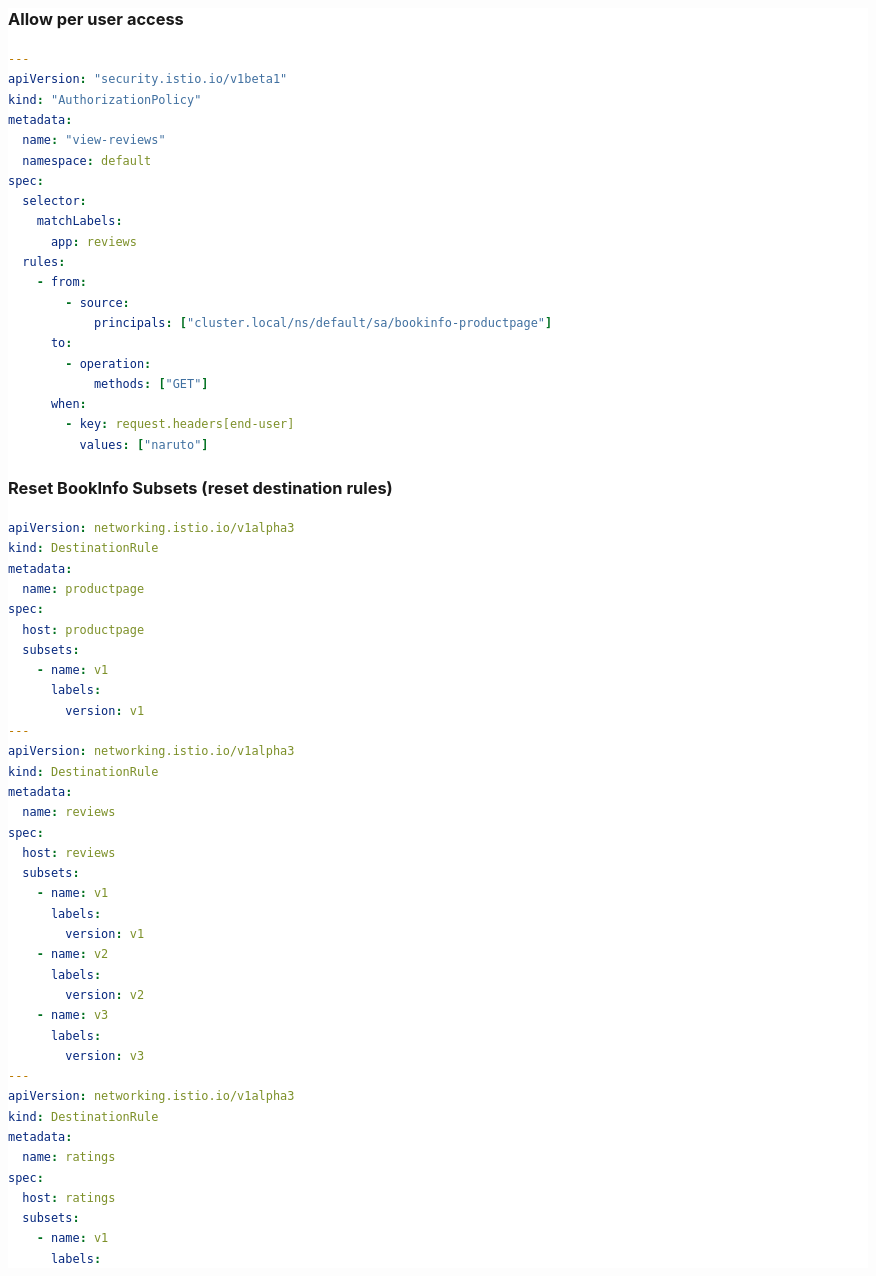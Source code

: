 <h3 class="chapter-sub-heading">Allow per user access</h3>

```yaml
---
apiVersion: "security.istio.io/v1beta1"
kind: "AuthorizationPolicy"
metadata:
  name: "view-reviews"
  namespace: default
spec:
  selector:
    matchLabels:
      app: reviews
  rules:
    - from:
        - source:
            principals: ["cluster.local/ns/default/sa/bookinfo-productpage"]
      to:
        - operation:
            methods: ["GET"]
      when:
        - key: request.headers[end-user]
          values: ["naruto"]
```

<h3 class="chapter-sub-heading">Reset BookInfo Subsets (reset destination rules)</h3>

```yaml
apiVersion: networking.istio.io/v1alpha3
kind: DestinationRule
metadata:
  name: productpage
spec:
  host: productpage
  subsets:
    - name: v1
      labels:
        version: v1
---
apiVersion: networking.istio.io/v1alpha3
kind: DestinationRule
metadata:
  name: reviews
spec:
  host: reviews
  subsets:
    - name: v1
      labels:
        version: v1
    - name: v2
      labels:
        version: v2
    - name: v3
      labels:
        version: v3
---
apiVersion: networking.istio.io/v1alpha3
kind: DestinationRule
metadata:
  name: ratings
spec:
  host: ratings
  subsets:
    - name: v1
      labels:
```